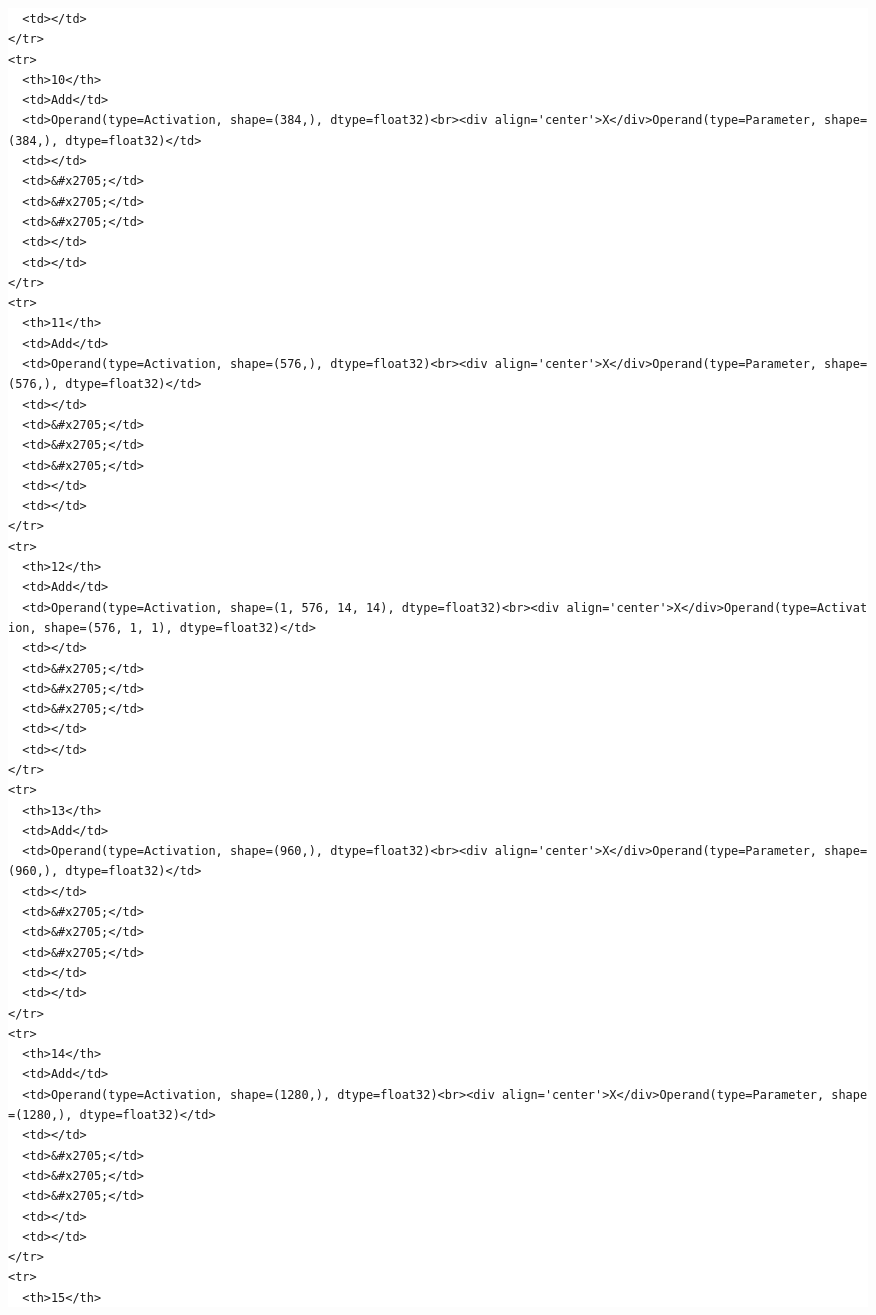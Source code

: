       <td></td>
    </tr>
    <tr>
      <th>10</th>
      <td>Add</td>
      <td>Operand(type=Activation, shape=(384,), dtype=float32)<br><div align='center'>X</div>Operand(type=Parameter, shape=(384,), dtype=float32)</td>
      <td></td>
      <td>&#x2705;</td>
      <td>&#x2705;</td>
      <td>&#x2705;</td>
      <td></td>
      <td></td>
    </tr>
    <tr>
      <th>11</th>
      <td>Add</td>
      <td>Operand(type=Activation, shape=(576,), dtype=float32)<br><div align='center'>X</div>Operand(type=Parameter, shape=(576,), dtype=float32)</td>
      <td></td>
      <td>&#x2705;</td>
      <td>&#x2705;</td>
      <td>&#x2705;</td>
      <td></td>
      <td></td>
    </tr>
    <tr>
      <th>12</th>
      <td>Add</td>
      <td>Operand(type=Activation, shape=(1, 576, 14, 14), dtype=float32)<br><div align='center'>X</div>Operand(type=Activation, shape=(576, 1, 1), dtype=float32)</td>
      <td></td>
      <td>&#x2705;</td>
      <td>&#x2705;</td>
      <td>&#x2705;</td>
      <td></td>
      <td></td>
    </tr>
    <tr>
      <th>13</th>
      <td>Add</td>
      <td>Operand(type=Activation, shape=(960,), dtype=float32)<br><div align='center'>X</div>Operand(type=Parameter, shape=(960,), dtype=float32)</td>
      <td></td>
      <td>&#x2705;</td>
      <td>&#x2705;</td>
      <td>&#x2705;</td>
      <td></td>
      <td></td>
    </tr>
    <tr>
      <th>14</th>
      <td>Add</td>
      <td>Operand(type=Activation, shape=(1280,), dtype=float32)<br><div align='center'>X</div>Operand(type=Parameter, shape=(1280,), dtype=float32)</td>
      <td></td>
      <td>&#x2705;</td>
      <td>&#x2705;</td>
      <td>&#x2705;</td>
      <td></td>
      <td></td>
    </tr>
    <tr>
      <th>15</th>